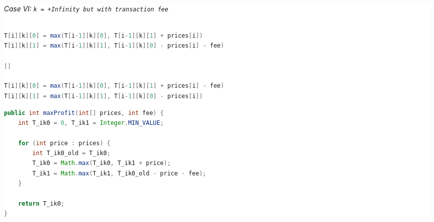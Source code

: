 

###### Case VI: `k = +Infinity but with transaction fee`

```java
T[i][k][0] = max(T[i-1][k][0], T[i-1][k][1] + prices[i])
T[i][k][1] = max(T[i-1][k][1], T[i-1][k][0] - prices[i] - fee)

||

T[i][k][0] = max(T[i-1][k][0], T[i-1][k][1] + prices[i] - fee)
T[i][k][1] = max(T[i-1][k][1], T[i-1][k][0] - prices[i])
```



```java
public int maxProfit(int[] prices, int fee) {
    int T_ik0 = 0, T_ik1 = Integer.MIN_VALUE;
    
    for (int price : prices) {
        int T_ik0_old = T_ik0;
        T_ik0 = Math.max(T_ik0, T_ik1 + price);
        T_ik1 = Math.max(T_ik1, T_ik0_old - price - fee);
    }
        
    return T_ik0;
}
```

